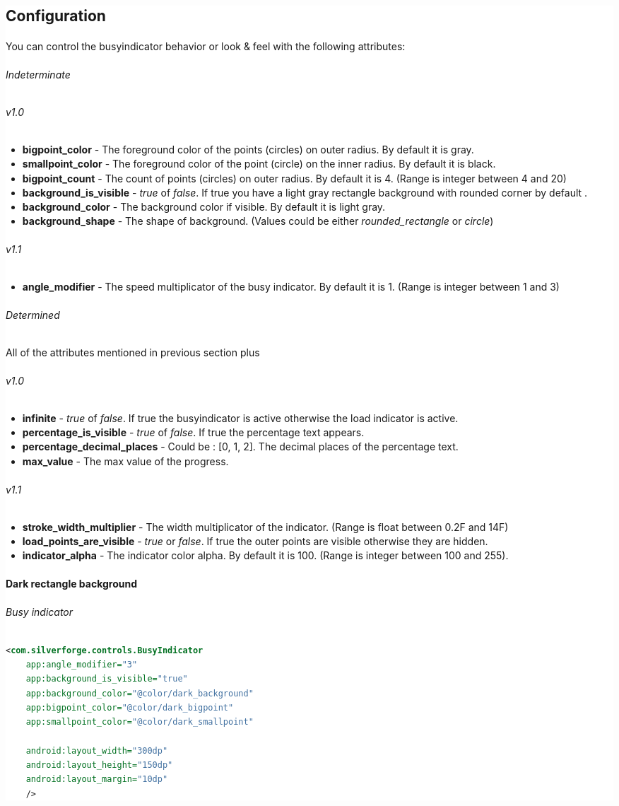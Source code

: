 ## Configuration ##

You can control the busyindicator behavior or look & feel with the following attributes:

###### Indeterminate ######
###### v1.0 ######
* **bigpoint_color** - The foreground color of the points (circles) on outer radius. By default it is gray.
* **smallpoint_color** - The foreground color of the point (circle) on the inner radius. By default it is black.
* **bigpoint_count** - The count of points (circles) on outer radius. By default it is 4. (Range is integer between 4 and 20)
* **background_is_visible** - *true* of *false*. If true you have a light gray rectangle background with rounded corner by default .
* **background_color** - The background color if visible. By default it is light gray.
* **background_shape** - The shape of background. (Values could be either *rounded\_rectangle* or *circle*)

###### v1.1 ######
* **angle_modifier** - The speed multiplicator of the busy indicator. By default it is 1. (Range is integer between 1 and 3)

###### Determined ######

All of the attributes mentioned in previous section plus

###### v1.0 ######
* **infinite** - *true* of *false*. If true the busyindicator is active otherwise the load indicator is active.
* **percentage_is_visible** - *true* of *false*. If true the percentage text appears.
* **percentage_decimal_places** - Could be : [0, 1, 2]. The decimal places of the percentage text.
* **max_value** - The max value of the progress.
 
###### v1.1 ######
* **stroke_width_multiplier** - The width multiplicator of the indicator. (Range is float between 0.2F and 14F)
* **load_points_are_visible** - *true* or *false*. If true the outer points are visible otherwise they are hidden.
* **indicator_alpha** - The indicator color alpha. By default it is 100. (Range is integer between 100 and 255).

#### Dark rectangle background ####

###### Busy indicator ######

```xml
<com.silverforge.controls.BusyIndicator
    app:angle_modifier="3"
    app:background_is_visible="true"
    app:background_color="@color/dark_background"
    app:bigpoint_color="@color/dark_bigpoint"
    app:smallpoint_color="@color/dark_smallpoint"

    android:layout_width="300dp"
    android:layout_height="150dp"
    android:layout_margin="10dp"
    />
```
